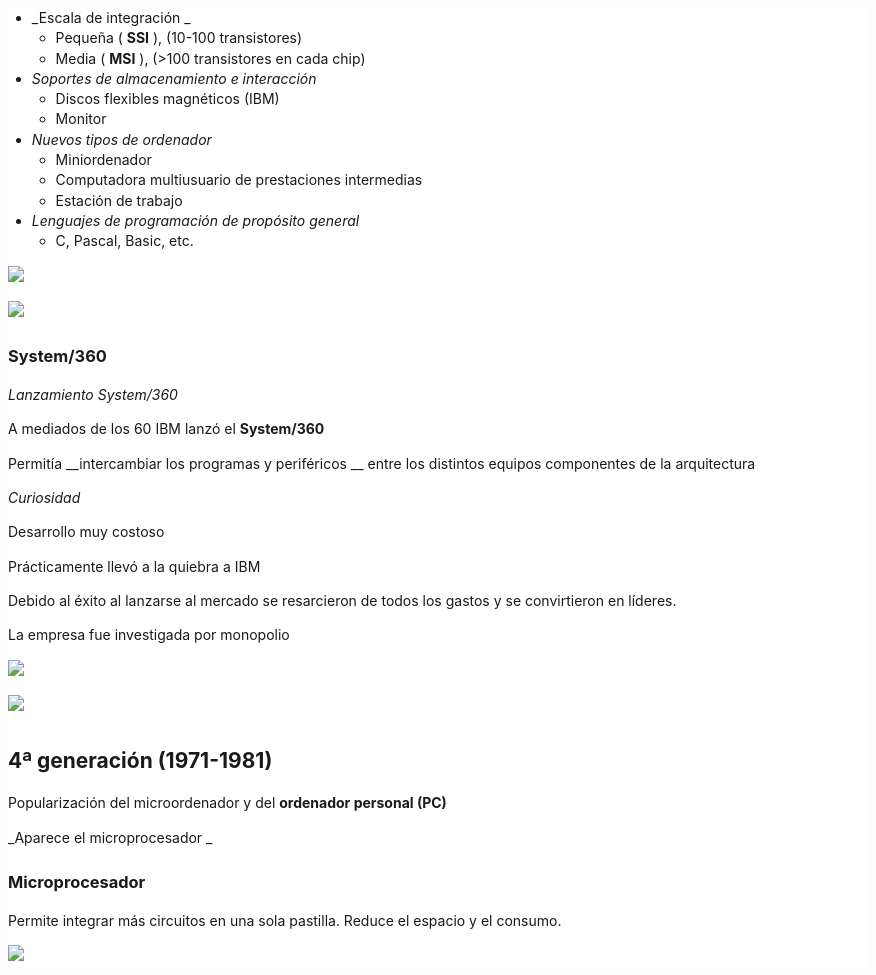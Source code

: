 
* _Escala de integración _
  * Pequeña \( __SSI__ \), \(10\-100 transistores\)
  * Media \( __MSI__ \), \(>100 transistores en cada chip\)
* _Soportes de almacenamiento e interacción_
  * Discos flexibles magnéticos \(IBM\)
  * Monitor
* _Nuevos tipos de ordenador_
  * Miniordenador
  * Computadora multiusuario de prestaciones intermedias
  * Estación de trabajo
* _Lenguajes de programación de propósito general_
  * C, Pascal, Basic, etc\.

![](img/4_Historia_de_los_ordenadores39.jpg)

![](img/4_Historia_de_los_ordenadores40.png)

### System/360

_Lanzamiento System/360_

A mediados de los 60 IBM lanzó el  __System/360__

Permitía  __intercambiar los programas y periféricos __ entre los distintos equipos componentes de la arquitectura

_Curiosidad_

Desarrollo muy costoso

Prácticamente llevó a la quiebra a IBM

Debido al éxito al lanzarse al mercado se resarcieron de todos los gastos y se convirtieron en líderes\.

La empresa fue investigada por monopolio

![](img/4_Historia_de_los_ordenadores41.jpg)

![](img/4_Historia_de_los_ordenadores42.jpg)

## 4ª generación \(1971\-1981\)




Popularización del microordenador y del  __ordenador personal \(PC\)__

_Aparece el microprocesador _

### Microprocesador

Permite integrar más circuitos en una sola pastilla. Reduce el espacio y el consumo.

![](img/4_Historia_de_los_ordenadores43.jpg)
